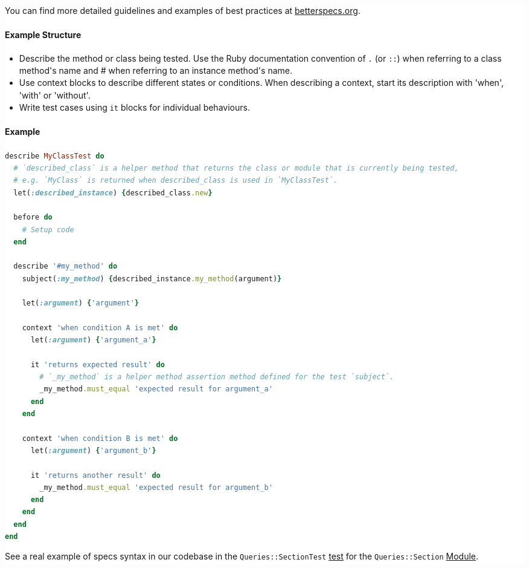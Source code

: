 You can find more detailed guidelines and examples of best practices at [betterspecs.org](https://www.betterspecs.org/). 

#### Example Structure
- Describe the method or class being tested. Use the Ruby documentation convention of `.` (or `::`) when referring to a class method's name and # when referring to an instance method's name.
- Use context blocks to describe different states or conditions. When describing a context, start its description with 'when', 'with' or 'without'.
- Write test cases using `it` blocks for individual behaviours.

#### Example
```ruby
describe MyClassTest do
  # `described_class` is a helper method that returns the class or module that is currently being tested, 
  # e.g. `MyClass` is returned when described_class is used in `MyClassTest`.
  let(:described_instance) {described_class.new}

  before do
    # Setup code
  end

  describe '#my_method' do
    subject(:my_method) {described_instance.my_method(argument)}

    let(:argument) {'argument'}

    context 'when condition A is met' do
      let(:argument) {'argument_a'}

      it 'returns expected result' do
        # `_my_method` is a helper method assertion method defined for the test `subject`.
        _my_method.must_equal 'expected result for argument_a'
      end
    end

    context 'when condition B is met' do
      let(:argument) {'argument_b'}

      it 'returns another result' do
        _my_method.must_equal 'expected result for argument_b'
      end
    end
  end
end
```

See a real example of specs syntax in our codebase in the `Queries::SectionTest` [test](https://github.com/code-dot-org/code-dot-org/blob/012a3bcb13f4a265d6570b8995ae872e92a0ab42/dashboard/test/lib/queries/section_test.rb) for the `Queries::Section` [Module](https://github.com/code-dot-org/code-dot-org/blob/012a3bcb13f4a265d6570b8995ae872e92a0ab42/dashboard/lib/queries/section.rb).
